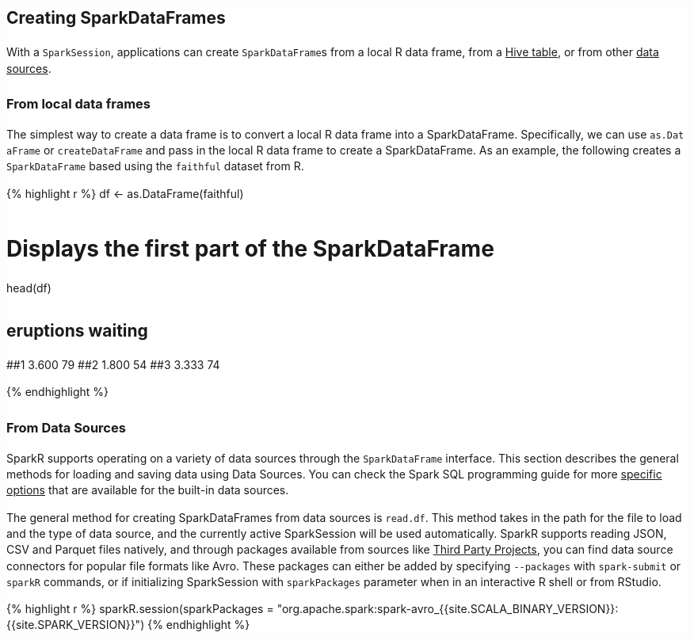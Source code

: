 </div>

## Creating SparkDataFrames
With a `SparkSession`, applications can create `SparkDataFrame`s from a local R data frame, from a [Hive table](sql-data-sources-hive-tables.html), or from other [data sources](sql-data-sources.html).

### From local data frames
The simplest way to create a data frame is to convert a local R data frame into a SparkDataFrame. Specifically, we can use `as.DataFrame` or `createDataFrame` and pass in the local R data frame to create a SparkDataFrame. As an example, the following creates a `SparkDataFrame` based using the `faithful` dataset from R.

<div data-lang="r"  markdown="1">
{% highlight r %}
df <- as.DataFrame(faithful)

# Displays the first part of the SparkDataFrame
head(df)
##  eruptions waiting
##1     3.600      79
##2     1.800      54
##3     3.333      74

{% endhighlight %}
</div>

### From Data Sources

SparkR supports operating on a variety of data sources through the `SparkDataFrame` interface. This section describes the general methods for loading and saving data using Data Sources. You can check the Spark SQL programming guide for more [specific options](sql-data-sources-load-save-functions.html#manually-specifying-options) that are available for the built-in data sources.

The general method for creating SparkDataFrames from data sources is `read.df`. This method takes in the path for the file to load and the type of data source, and the currently active SparkSession will be used automatically.
SparkR supports reading JSON, CSV and Parquet files natively, and through packages available from sources like [Third Party Projects](https://spark.apache.org/third-party-projects.html), you can find data source connectors for popular file formats like Avro. These packages can either be added by
specifying `--packages` with `spark-submit` or `sparkR` commands, or if initializing SparkSession with `sparkPackages` parameter when in an interactive R shell or from RStudio.

<div data-lang="r" markdown="1">
{% highlight r %}
sparkR.session(sparkPackages = "org.apache.spark:spark-avro_{{site.SCALA_BINARY_VERSION}}:{{site.SPARK_VERSION}}")
{% endhighlight %}
</div>
